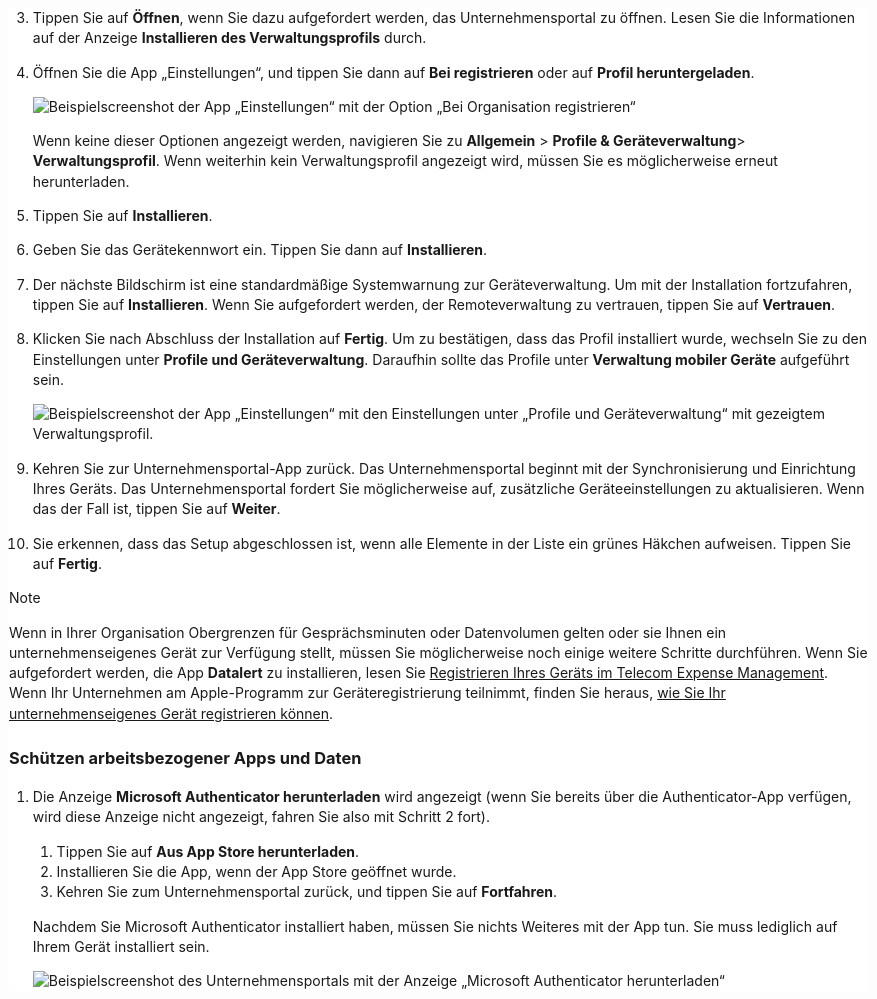 3. Tippen Sie auf **Öffnen**, wenn Sie dazu aufgefordert werden, das Unternehmensportal zu öffnen. Lesen Sie die Informationen auf der Anzeige **Installieren des Verwaltungsprofils** durch.  

4. Öffnen Sie die App „Einstellungen“, und tippen Sie dann auf **Bei <Organisationsname> registrieren** oder auf **Profil heruntergeladen**.  

    ![Beispielscreenshot der App „Einstellungen“ mit der Option „Bei Organisation registrieren“](./media/enroll-in-organization-ios-1909.PNG)  

   Wenn keine dieser Optionen angezeigt werden, navigieren Sie zu **Allgemein** > **Profile & Geräteverwaltung**> **Verwaltungsprofil**. Wenn weiterhin kein Verwaltungsprofil angezeigt wird, müssen Sie es möglicherweise erneut herunterladen.  

5. Tippen Sie auf **Installieren**.  
    
6. Geben Sie das Gerätekennwort ein. Tippen Sie dann auf **Installieren**.    

7. Der nächste Bildschirm ist eine standardmäßige Systemwarnung zur Geräteverwaltung. Um mit der Installation fortzufahren, tippen Sie auf **Installieren**. Wenn Sie aufgefordert werden, der Remoteverwaltung zu vertrauen, tippen Sie auf **Vertrauen**.  

8. Klicken Sie nach Abschluss der Installation auf **Fertig**. Um zu bestätigen, dass das Profil installiert wurde, wechseln Sie zu den Einstellungen unter **Profile und Geräteverwaltung**. Daraufhin sollte das Profile unter **Verwaltung mobiler Geräte** aufgeführt sein.   

    ![Beispielscreenshot der App „Einstellungen“ mit den Einstellungen unter „Profile und Geräteverwaltung“ mit gezeigtem Verwaltungsprofil.](./media/ios-12-cp-enroll-1904.PNG)  

9. Kehren Sie zur Unternehmensportal-App zurück. Das Unternehmensportal beginnt mit der Synchronisierung und Einrichtung Ihres Geräts. Das Unternehmensportal fordert Sie möglicherweise auf, zusätzliche Geräteeinstellungen zu aktualisieren. Wenn das der Fall ist, tippen Sie auf **Weiter**.  

10. Sie erkennen, dass das Setup abgeschlossen ist, wenn alle Elemente in der Liste ein grünes Häkchen aufweisen. Tippen Sie auf **Fertig**.   

> [!Note]
> Wenn in Ihrer Organisation Obergrenzen für Gesprächsminuten oder Datenvolumen gelten oder sie Ihnen ein unternehmenseigenes Gerät zur Verfügung stellt, müssen Sie möglicherweise noch einige weitere Schritte durchführen. Wenn Sie aufgefordert werden, die App **Datalert** zu installieren, lesen Sie [Registrieren Ihres Geräts im Telecom Expense Management](enroll-your-device-with-telecom-expense-management-ios.md). Wenn Ihr Unternehmen am Apple-Programm zur Geräteregistrierung teilnimmt, finden Sie heraus, [wie Sie Ihr unternehmenseigenes Gerät registrieren können](enroll-your-device-dep-ios.md).  

### <a name="secure-work-related-apps-and-data"></a>Schützen arbeitsbezogener Apps und Daten  
1. Die Anzeige **Microsoft Authenticator herunterladen** wird angezeigt (wenn Sie bereits über die Authenticator-App verfügen, wird diese Anzeige nicht angezeigt, fahren Sie also mit Schritt 2 fort).  
    1. Tippen Sie auf **Aus App Store herunterladen**.
    2. Installieren Sie die App, wenn der App Store geöffnet wurde. 
    3. Kehren Sie zum Unternehmensportal zurück, und tippen Sie auf **Fortfahren**.    
    
   Nachdem Sie Microsoft Authenticator installiert haben, müssen Sie nichts Weiteres mit der App tun. Sie muss lediglich auf Ihrem Gerät installiert sein. 

   ![Beispielscreenshot des Unternehmensportals mit der Anzeige „Microsoft Authenticator herunterladen“](./media/download-ms-authenticator-1909.PNG)  
